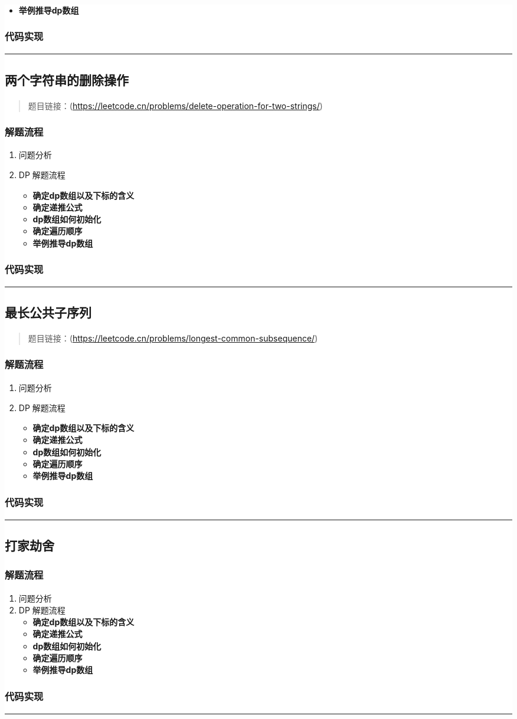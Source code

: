 
   * **举例推导dp数组**



### 代码实现

---
## 两个字符串的删除操作
> 题目链接：(https://leetcode.cn/problems/delete-operation-for-two-strings/)
### 解题流程
1. 问题分析
   
2. DP 解题流程
   * **确定dp数组以及下标的含义**
   * **确定递推公式**
   * **dp数组如何初始化**
   * **确定遍历顺序**
   * **举例推导dp数组**
### 代码实现


---
## 最长公共子序列
> 题目链接：(https://leetcode.cn/problems/longest-common-subsequence/)
### 解题流程
1. 问题分析
   
2. DP 解题流程
   * **确定dp数组以及下标的含义**
   * **确定递推公式**
   * **dp数组如何初始化**
   * **确定遍历顺序**
   * **举例推导dp数组**
### 代码实现

---
## 打家劫舍
### 解题流程
1. 问题分析
2. DP 解题流程
   * **确定dp数组以及下标的含义**
   * **确定递推公式**
   * **dp数组如何初始化**
   * **确定遍历顺序**
   * **举例推导dp数组**
### 代码实现

---